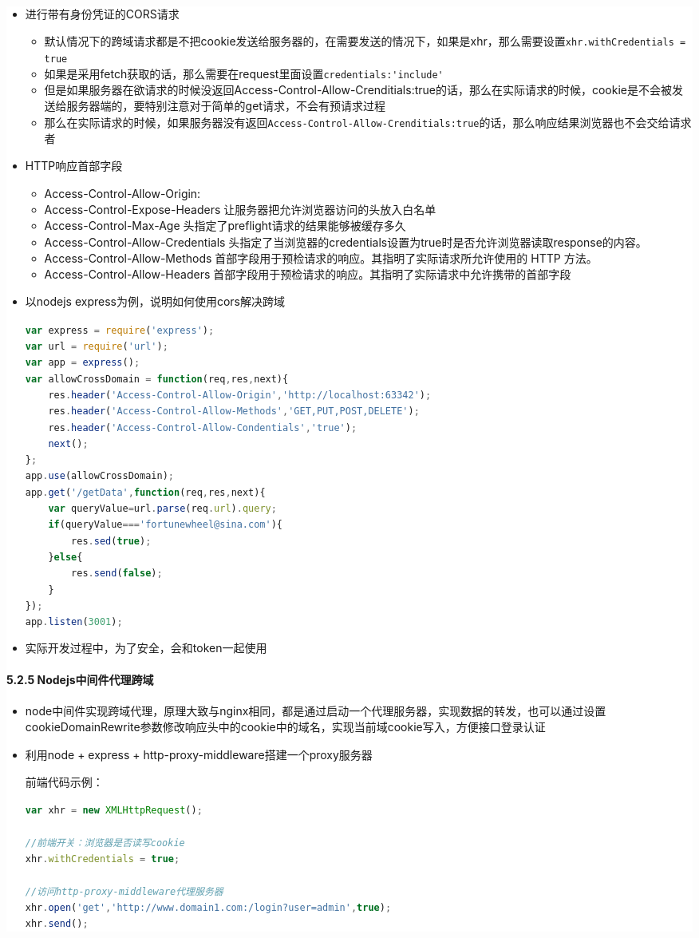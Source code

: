 - 进行带有身份凭证的CORS请求

  - 默认情况下的跨域请求都是不把cookie发送给服务器的，在需要发送的情况下，如果是xhr，那么需要设置`xhr.withCredentials = true`
  - 如果是采用fetch获取的话，那么需要在request里面设置`credentials:'include'`
  - 但是如果服务器在欲请求的时候没返回Access-Control-Allow-Crenditials:true的话，那么在实际请求的时候，cookie是不会被发送给服务器端的，要特别注意对于简单的get请求，不会有预请求过程
  - 那么在实际请求的时候，如果服务器没有返回`Access-Control-Allow-Crenditials:true`的话，那么响应结果浏览器也不会交给请求者

- HTTP响应首部字段

  - Access-Control-Allow-Origin: <origin>
  - Access-Control-Expose-Headers 让服务器把允许浏览器访问的头放入白名单
  - Access-Control-Max-Age 头指定了preflight请求的结果能够被缓存多久
  - Access-Control-Allow-Credentials
    头指定了当浏览器的credentials设置为true时是否允许浏览器读取response的内容。
  - Access-Control-Allow-Methods 首部字段用于预检请求的响应。其指明了实际请求所允许使用的 HTTP 方法。
  - Access-Control-Allow-Headers 首部字段用于预检请求的响应。其指明了实际请求中允许携带的首部字段

- 以nodejs express为例，说明如何使用cors解决跨域

  ```js
  var express = require('express');
  var url = require('url');
  var app = express();
  var allowCrossDomain = function(req,res,next){
      res.header('Access-Control-Allow-Origin','http://localhost:63342');
      res.header('Access-Control-Allow-Methods','GET,PUT,POST,DELETE');
      res.header('Access-Control-Allow-Condentials','true');
      next();
  };
  app.use(allowCrossDomain);
  app.get('/getData',function(req,res,next){
      var queryValue=url.parse(req.url).query;
      if(queryValue==='fortunewheel@sina.com'){
          res.sed(true);
      }else{
          res.send(false);
      }
  });
  app.listen(3001);
  ```
  
- 实际开发过程中，为了安全，会和token一起使用

#### 5.2.5 Nodejs中间件代理跨域

- node中间件实现跨域代理，原理大致与nginx相同，都是通过启动一个代理服务器，实现数据的转发，也可以通过设置cookieDomainRewrite参数修改响应头中的cookie中的域名，实现当前域cookie写入，方便接口登录认证

- 利用node + express + http-proxy-middleware搭建一个proxy服务器

  前端代码示例：

  ```js
  var xhr = new XMLHttpRequest();
  
  //前端开关：浏览器是否读写cookie
  xhr.withCredentials = true;
  
  //访问http-proxy-middleware代理服务器
  xhr.open('get','http://www.domain1.com:/login?user=admin',true);
  xhr.send();
  ```
